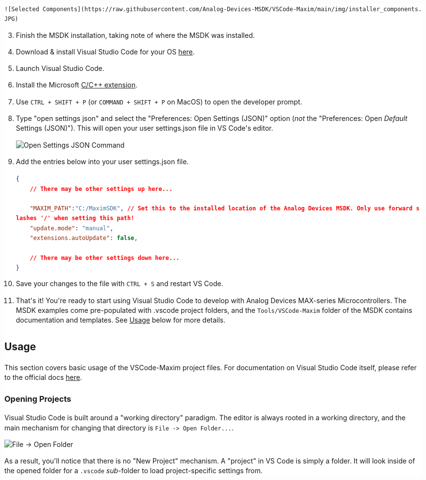     ![Selected Components](https://raw.githubusercontent.com/Analog-Devices-MSDK/VSCode-Maxim/main/img/installer_components.JPG)

3. Finish the MSDK installation, taking note of where the MSDK was installed.

4. Download & install Visual Studio Code for your OS [here](https://code.visualstudio.com/Download).

5. Launch Visual Studio Code.

6. Install the Microsoft [C/C++ extension](https://marketplace.visualstudio.com/items?itemName=ms-vscode.cpptools).

7. Use `CTRL + SHIFT + P` (or `COMMAND + SHIFT + P` on MacOS) to open the developer prompt.

8. Type "open settings json" and select the "Preferences: Open Settings (JSON)" option (_not_ the "Preferences: Open _Default_ Settings (JSON)").  This will open your user settings.json file in VS Code's editor.

    ![Open Settings JSON Command](https://raw.githubusercontent.com/Analog-Devices-MSDK/VSCode-Maxim/main/img/open_settings_json.jpg)

9. Add the entries below into your user settings.json file.

    ```json
    {
        // There may be other settings up here...
        
        "MAXIM_PATH":"C:/MaximSDK", // Set this to the installed location of the Analog Devices MSDK. Only use forward slashes '/' when setting this path!
        "update.mode": "manual",
        "extensions.autoUpdate": false,
        
        // There may be other settings down here...
    }
    ```

10. Save your changes to the file with `CTRL + S` and restart VS Code.

11. That's it! You're ready to start using Visual Studio Code to develop with Analog Devices MAX-series Microcontrollers. The MSDK examples come pre-populated with .vscode project folders, and the `Tools/VSCode-Maxim` folder of the MSDK contains documentation and templates.  See [Usage](#usage) below for more details.

## Usage

This section covers basic usage of the VSCode-Maxim project files.  For documentation on Visual Studio Code itself, please refer to the official docs [here](https://code.visualstudio.com/Docs).

### Opening Projects

Visual Studio Code is built around a "working directory" paradigm.  The editor is always rooted in a working directory, and the main mechanism for changing that directory is `File -> Open Folder...`.

![File -> Open Folder](https://raw.githubusercontent.com/Analog-Devices-MSDK/VSCode-Maxim/main/img/file_openfolder.JPG)

As a result, you'll notice that there is no "New Project" mechanism.  A "project" in VS Code is simply a folder.  It will look inside of the opened folder for a `.vscode` _sub_-folder to load project-specific settings from.
